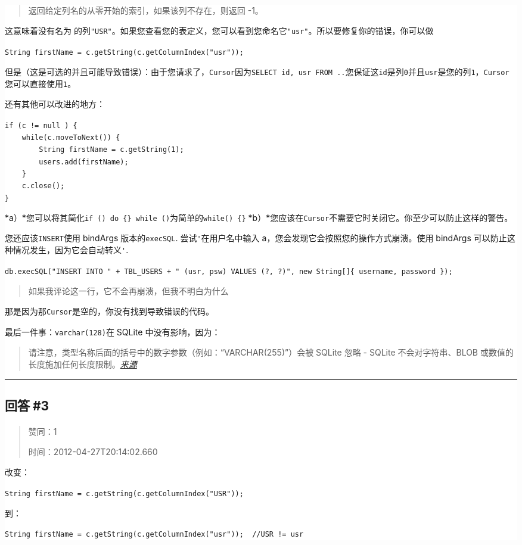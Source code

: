 > 返回给定列名的从零开始的索引，如果该列不存在，则返回 -1。

这意味着没有名为 的列`"USR"`。如果您查看您的表定义，您可以看到您命名它`"usr"`。所以要修复你的错误，你可以做

```
String firstName = c.getString(c.getColumnIndex("usr")); 
```

但是（这是可选的并且可能导致错误）：由于您请求了，`Cursor`因为`SELECT id, usr FROM ..`您保证这`id`是列`0`并且`usr`是您的列`1`，`Cursor`您可以直接使用`1`。

还有其他可以改进的地方：

```
if (c != null ) {
    while(c.moveToNext()) {
        String firstName = c.getString(1);
        users.add(firstName);
    }
    c.close();
} 
```

*a）*您可以将其简化`if () do {} while ()`为简单的`while() {}`
*b）*您应该在`Cursor`不需要它时关闭它。你至少可以防止这样的警告。

您还应该`INSERT`使用 bindArgs 版本的`execSQL`. 尝试`'`在用户名中输入 a，您会发现它会按照您的操作方式崩溃。使用 bindArgs 可以防止这种情况发生，因为它会自动转义`'`.

```
db.execSQL("INSERT INTO " + TBL_USERS + " (usr, psw) VALUES (?, ?)", new String[]{ username, password }); 
```

> 如果我评论这一行，它不会再崩溃，但我不明白为什么

那是因为那`Cursor`是空的，你没有找到导致错误的代码。

最后一件事：`varchar(128)`在 SQLite 中没有影响，因为：

> 请注意，类型名称后面的括号中的数字参数（例如：“VARCHAR(255)”）会被 SQLite 忽略 - SQLite 不会对字符串、BLOB 或数值的长度施加任何长度限制。[*来源*](http://www.sqlite.org/datatype3.html)

* * *

## 回答 #3

> 赞同：1
> 
> 时间：2012-04-27T20:14:02.660

改变：

```
String firstName = c.getString(c.getColumnIndex("USR")); 
```

到：

```
String firstName = c.getString(c.getColumnIndex("usr"));  //USR != usr 
```
